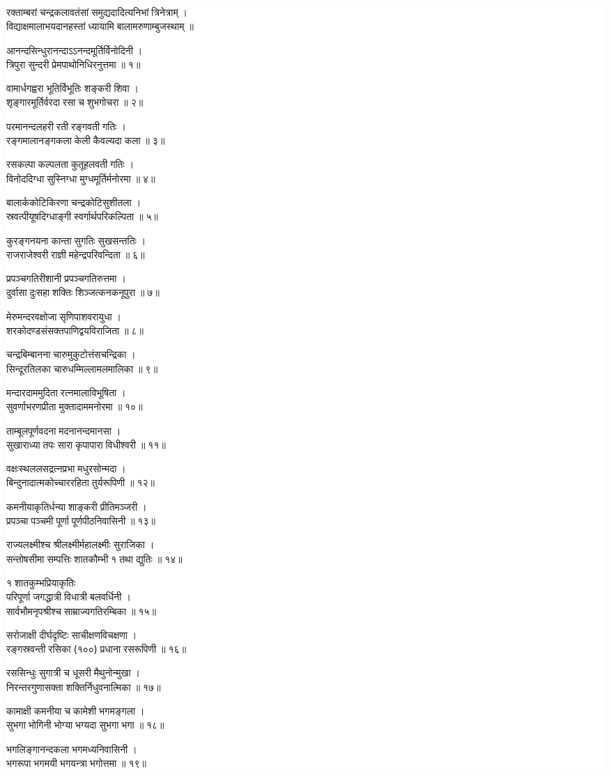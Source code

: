 रक्ताम्बरां चन्द्रकलावतंसां समुद्यदादित्यनिभां त्रिनेत्राम् ।  
विद्याक्षमालाभयदानहस्तां ध्यायामि बालामरुणाम्बुजस्थाम् ॥  
  
आनन्दसिन्धुरानन्दाऽऽनन्दमूर्तिर्विनोदिनी ।  
त्रिपुरा सुन्दरी प्रेमपाथोनिधिरनुत्तमा ॥ १॥  
  
वामार्धगह्वरा भूतिर्विभूतिः शङ्करी शिवा ।  
शृङ्गारमूर्तिर्वरदा रसा च शुभगोचरा ॥ २॥  
  
परमानन्दलहरी रती रङ्गवती गतिः ।  
रङ्गमालानङ्गकला केली कैवल्यदा कला ॥ ३॥  
  
रसकल्पा कल्पलता कुतूहलवती गतिः ।  
विनोददिग्धा सुस्निग्धा मुग्धमूर्तिर्मनोरमा ॥ ४॥  
  
बालार्ककोटिकिरणा चन्द्रकोटिसुशीतला ।  
स्रवत्पीयूषदिग्धाङ्गी स्वर्गार्थपरिकल्पिता ॥ ५॥  
  
कुरङ्गनयना कान्ता सुगतिः सुखसन्ततिः ।  
राजराजेश्वरी राज्ञी महेन्द्रपरिवन्दिता ॥ ६॥  
  
प्रपञ्चगतिरीशानी प्रपञ्चगतिरुत्तमा ।  
दुर्वासा दुःसहा शक्तिः शिञ्जत्कनकनूपुरा ॥ ७॥  
  
मेरुमन्दरवक्षोजा सृणिपाशवरायुधा ।  
शरकोदण्डसंसक्तपाणिद्वयविराजिता ॥ ८॥  
  
चन्द्रबिम्बानना चारुमुकुटोत्तंसचन्द्रिका ।  
सिन्दूरतिलका चारुधम्मिल्लामलमालिका ॥ ९॥  
  
मन्दारदाममुदिता रत्नमालाविभूषिता ।  
सुवर्णाभरणप्रीता मुक्तादाममनोरमा ॥ १०॥  
  
ताम्बूलपूर्णवदना मदनानन्दमानसा ।  
सुखाराध्या तपः सारा कृपापारा विधीश्वरी ॥ ११॥  
  
वक्षःस्थललसद्रत्नप्रभा मधुरसोन्मदा ।  
बिन्दुनादात्मकोच्चाररहिता तुर्यरूपिणी ॥ १२॥  
  
कमनीयाकृतिर्धन्या शाङ्करी प्रीतिमञ्जरी ।  
प्रपञ्चा पञ्चमी पूर्णा पूर्णपीठनिवासिनी ॥ १३॥  
  
राज्यलक्ष्मीश्च श्रीलक्ष्मीर्महालक्ष्मीः सुराजिका ।  
सन्तोषसीमा सम्पत्तिः शातकौम्भी १ तथा द्युतिः ॥ १४॥  
  
१ शातकुम्भप्रियाकृतिः  
परिपूर्णा जगद्धात्री विधात्री बलवर्धिनी ।  
सार्वभौमनृपश्रीश्च साम्राज्यगतिरम्बिका ॥ १५॥  
  
सरोजाक्षी दीर्घदृष्टिः साचीक्षणविचक्षणा ।  
रङ्गस्रवन्ती रसिका (१००) प्रधाना रसरूपिणी ॥ १६॥  
  
रससिन्धुः सुगात्री च धूसरी मैथुनोन्मुखा ।  
निरन्तरगुणासक्ता शक्तिर्निधुवनात्मिका ॥ १७॥  
  
कामाक्षी कमनीया च कामेशी भगमङ्गला ।  
सुभगा भोगिनी भोग्या भग्यदा सुभगा भगा ॥ १८॥  
  
भगलिङ्गानन्दकला भगमध्यनिवासिनी ।  
भगरूपा भगमयी भगयन्त्रा भगोत्तमा ॥ १९॥  
  